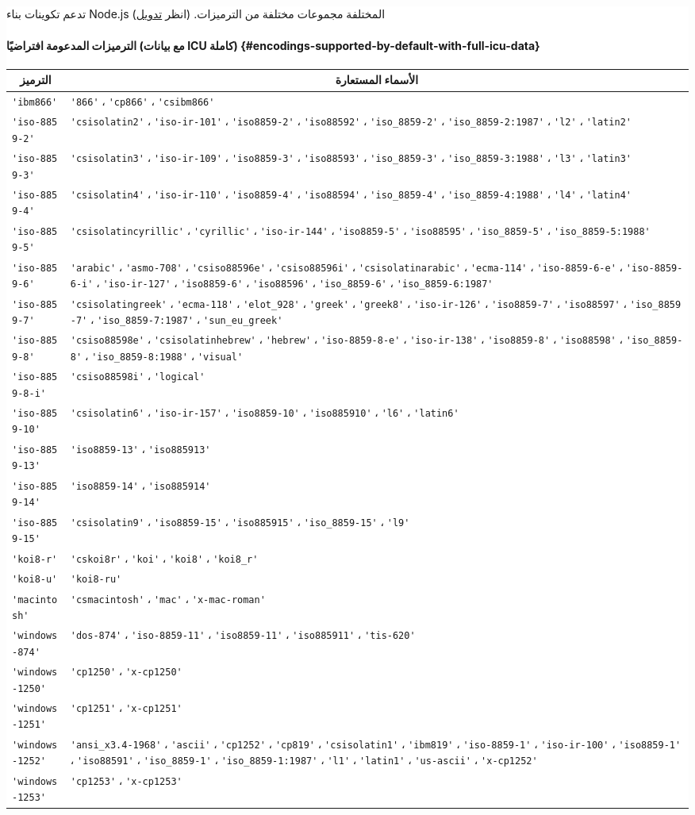 تدعم تكوينات بناء Node.js المختلفة مجموعات مختلفة من الترميزات. (انظر [تدويل](/ar/nodejs/api/intl))

#### الترميزات المدعومة افتراضيًا (مع بيانات ICU كاملة) {#encodings-supported-by-default-with-full-icu-data}

| الترميز | الأسماء المستعارة |
| --- | --- |
| `'ibm866'` | `'866'`  ،   `'cp866'`  ،   `'csibm866'` |
| `'iso-8859-2'` | `'csisolatin2'`  ،   `'iso-ir-101'`  ،   `'iso8859-2'`  ،   `'iso88592'`  ،   `'iso_8859-2'`  ،   `'iso_8859-2:1987'`  ،   `'l2'`  ،   `'latin2'` |
| `'iso-8859-3'` | `'csisolatin3'`  ،   `'iso-ir-109'`  ،   `'iso8859-3'`  ،   `'iso88593'`  ،   `'iso_8859-3'`  ،   `'iso_8859-3:1988'`  ،   `'l3'`  ،   `'latin3'` |
| `'iso-8859-4'` | `'csisolatin4'`  ،   `'iso-ir-110'`  ،   `'iso8859-4'`  ،   `'iso88594'`  ،   `'iso_8859-4'`  ،   `'iso_8859-4:1988'`  ،   `'l4'`  ،   `'latin4'` |
| `'iso-8859-5'` | `'csisolatincyrillic'`  ،   `'cyrillic'`  ،   `'iso-ir-144'`  ،   `'iso8859-5'`  ،   `'iso88595'`  ،   `'iso_8859-5'`  ،   `'iso_8859-5:1988'` |
| `'iso-8859-6'` | `'arabic'`  ،   `'asmo-708'`  ،   `'csiso88596e'`  ،   `'csiso88596i'`  ،   `'csisolatinarabic'`  ،   `'ecma-114'`  ،   `'iso-8859-6-e'`  ،   `'iso-8859-6-i'`  ،   `'iso-ir-127'`  ،   `'iso8859-6'`  ،   `'iso88596'`  ،   `'iso_8859-6'`  ،   `'iso_8859-6:1987'` |
| `'iso-8859-7'` | `'csisolatingreek'`  ،   `'ecma-118'`  ،   `'elot_928'`  ،   `'greek'`  ،   `'greek8'`  ،   `'iso-ir-126'`  ،   `'iso8859-7'`  ،   `'iso88597'`  ،   `'iso_8859-7'`  ،   `'iso_8859-7:1987'`  ،   `'sun_eu_greek'` |
| `'iso-8859-8'` | `'csiso88598e'`  ،   `'csisolatinhebrew'`  ،   `'hebrew'`  ،   `'iso-8859-8-e'`  ،   `'iso-ir-138'`  ،   `'iso8859-8'`  ،   `'iso88598'`  ،   `'iso_8859-8'`  ،   `'iso_8859-8:1988'`  ،   `'visual'` |
| `'iso-8859-8-i'` | `'csiso88598i'`  ،   `'logical'` |
| `'iso-8859-10'` | `'csisolatin6'`  ،   `'iso-ir-157'`  ،   `'iso8859-10'`  ،   `'iso885910'`  ،   `'l6'`  ،   `'latin6'` |
| `'iso-8859-13'` | `'iso8859-13'`  ،   `'iso885913'` |
| `'iso-8859-14'` | `'iso8859-14'`  ،   `'iso885914'` |
| `'iso-8859-15'` | `'csisolatin9'`  ،   `'iso8859-15'`  ،   `'iso885915'`  ،   `'iso_8859-15'`  ،   `'l9'` |
| `'koi8-r'` | `'cskoi8r'`  ،   `'koi'`  ،   `'koi8'`  ،   `'koi8_r'` |
| `'koi8-u'` | `'koi8-ru'` |
| `'macintosh'` | `'csmacintosh'`  ،   `'mac'`  ،   `'x-mac-roman'` |
| `'windows-874'` | `'dos-874'`  ،   `'iso-8859-11'`  ،   `'iso8859-11'`  ،   `'iso885911'`  ،   `'tis-620'` |
| `'windows-1250'` | `'cp1250'`  ،   `'x-cp1250'` |
| `'windows-1251'` | `'cp1251'`  ،   `'x-cp1251'` |
| `'windows-1252'` | `'ansi_x3.4-1968'`  ،   `'ascii'`  ،   `'cp1252'`  ،   `'cp819'`  ،   `'csisolatin1'`  ،   `'ibm819'`  ،   `'iso-8859-1'`  ،   `'iso-ir-100'`  ،   `'iso8859-1'`  ،   `'iso88591'`  ،   `'iso_8859-1'`  ،   `'iso_8859-1:1987'`  ،   `'l1'`  ،   `'latin1'`  ،   `'us-ascii'`  ،   `'x-cp1252'` |
| `'windows-1253'` | `'cp1253'`  ،   `'x-cp1253'` |
